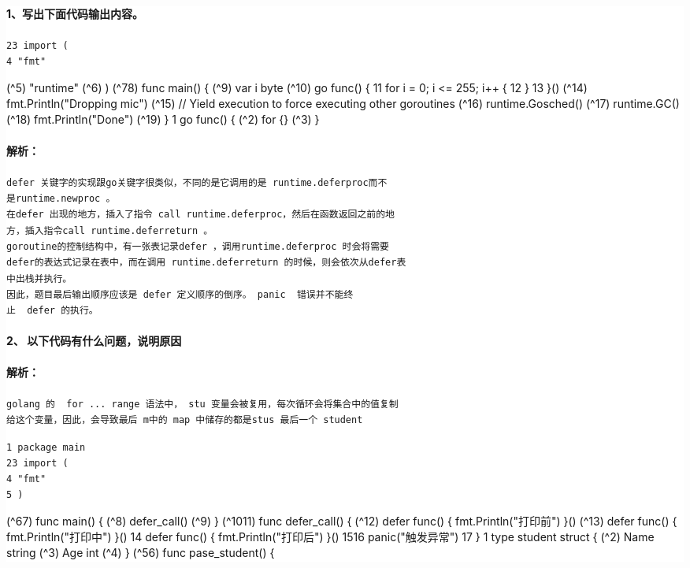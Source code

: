 #### 1、写出下面代码输出内容。

```
23 import (
4 "fmt"
```
(^5) "runtime"
(^6) )
(^78) func main() {
(^9) var i byte
(^10) go func() {
11 for i = 0; i <= 255; i++ {
12 }
13 }()
(^14) fmt.Println("Dropping mic")
(^15) // Yield execution to force executing other goroutines
(^16) runtime.Gosched()
(^17) runtime.GC()
(^18) fmt.Println("Done")
(^19) }
1 go func() {
(^2) for {}
(^3) }


#### 解析：

```
defer 关键字的实现跟go关键字很类似，不同的是它调用的是 runtime.deferproc而不
是runtime.newproc 。
在defer 出现的地方，插入了指令 call runtime.deferproc，然后在函数返回之前的地
方，插入指令call runtime.deferreturn 。
goroutine的控制结构中，有一张表记录defer ，调用runtime.deferproc 时会将需要
defer的表达式记录在表中，而在调用 runtime.deferreturn 的时候，则会依次从defer表
中出栈并执行。
因此，题目最后输出顺序应该是 defer 定义顺序的倒序。 panic  错误并不能终
止  defer 的执行。
```
#### 2、 以下代码有什么问题，说明原因

#### 解析：

```
golang 的  for ... range 语法中， stu 变量会被复用，每次循环会将集合中的值复制
给这个变量，因此，会导致最后 m中的 map 中储存的都是stus 最后一个 student
```
```
1 package main
23 import (
4 "fmt"
5 )
```
(^67) func main() {
(^8) defer_call()
(^9) }
(^1011) func defer_call() {
(^12) defer func() { fmt.Println("打印前") }()
(^13) defer func() { fmt.Println("打印中") }()
14 defer func() { fmt.Println("打印后") }()
1516 panic("触发异常")
17 }
1 type student struct {
(^2) Name string
(^3) Age int
(^4) }
(^56) func pase_student() {